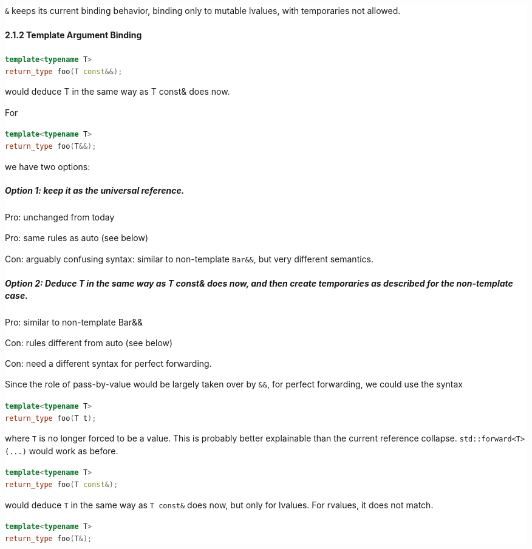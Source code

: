 `&` keeps its current binding behavior, binding only to mutable lvalues, with temporaries not allowed.

#### 2.1.2 Template Argument Binding

```cpp
template<typename T>
return_type foo(T const&&);
```
would deduce T in the same way as T const& does now.

For

```cpp
template<typename T>
return_type foo(T&&);
```

we have two options:

##### Option 1: keep it as the universal reference.

Pro: unchanged from today

Pro: same rules as auto (see below)

Con: arguably confusing syntax: similar to non-template `Bar&&`, but very different semantics.

##### Option 2: Deduce T in the same way as T const& does now, and then create temporaries as described for the non-template case.

Pro: similar to non-template Bar&&

Con: rules different from auto (see below)

Con: need a different syntax for perfect forwarding.

Since the role of pass-by-value would be largely taken over by `&&`, for perfect forwarding, we could use the syntax

```cpp
template<typename T>
return_type foo(T t);
```

where `T` is no longer forced to be a value. This is probably better explainable than the current reference collapse. `std::forward<T>(...)` would work as before.

```cpp
template<typename T>
return_type foo(T const&);
```

would deduce `T` in the same way as `T const&` does now, but only for lvalues. For rvalues, it does not match.

```cpp
template<typename T>
return_type foo(T&);
```
